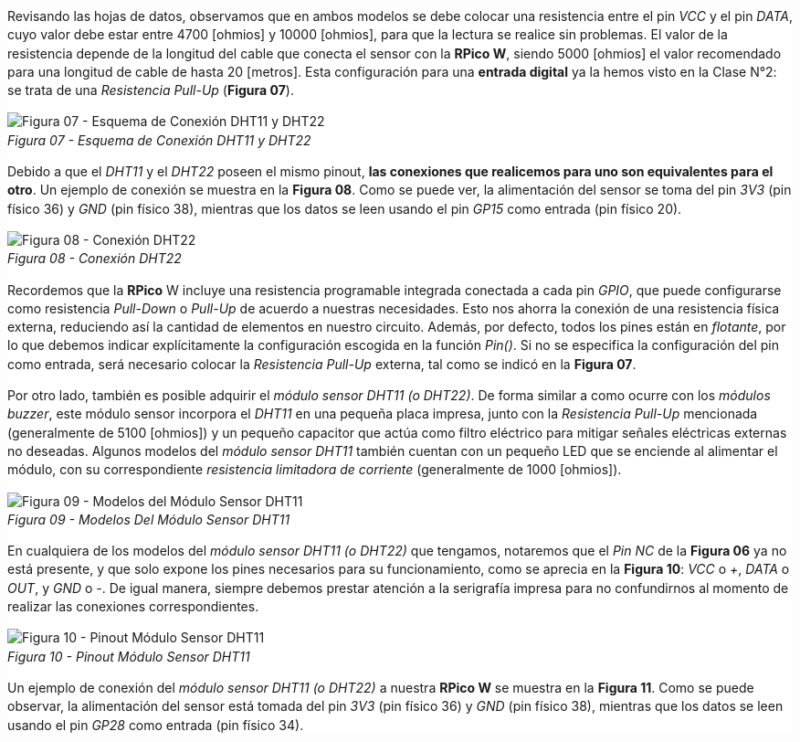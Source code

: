Revisando las hojas de datos, observamos que en ambos modelos se debe colocar una resistencia entre el pin *VCC* y el pin *DATA*, cuyo valor debe estar entre 4700 [ohmios] y 10000 [ohmios], para que la lectura se realice sin problemas. El valor de la resistencia depende de la longitud del cable que conecta el sensor con la **RPico W**, siendo 5000 [ohmios] el valor recomendado para una longitud de cable de hasta 20 [metros]. Esta configuración para una **entrada digital** ya la hemos visto en la Clase N°2: se trata de una *Resistencia Pull-Up* (**Figura 07**).

![Figura 07 - Esquema de Conexión DHT11 y DHT22](./images/Figura07-EsquemaDeConexiónDHT11yDHT22.jpg)  
*Figura 07 - Esquema de Conexión DHT11 y DHT22*

Debido a que el *DHT11* y el *DHT22* poseen el mismo pinout, **las conexiones que realicemos para uno son equivalentes para el otro**. Un ejemplo de conexión se muestra en la **Figura 08**. Como se puede ver, la alimentación del sensor se toma del pin *3V3* (pin físico 36) y *GND* (pin físico 38), mientras que los datos se leen usando el pin *GP15* como entrada (pin físico 20).

![Figura 08 - Conexión DHT22](./images/Figura08-ConexiónDHT22.jpg)  
*Figura 08 - Conexión DHT22*

Recordemos que la **RPico** W incluye una resistencia programable integrada conectada a cada pin *GPIO*, que puede configurarse como resistencia *Pull-Down* o *Pull-Up* de acuerdo a nuestras necesidades. Esto nos ahorra la conexión de una resistencia física externa, reduciendo así la cantidad de elementos en nuestro circuito. Además, por defecto, todos los pines están en *flotante*, por lo que debemos indicar explícitamente la configuración escogida en la función *Pin()*. Si no se especifica la configuración del pin como entrada, será necesario colocar la *Resistencia Pull-Up* externa, tal como se indicó en la **Figura 07**.

Por otro lado, también es posible adquirir el *módulo sensor DHT11 (o DHT22)*. De forma similar a como ocurre con los *módulos buzzer*, este módulo sensor incorpora el *DHT11* en una pequeña placa impresa, junto con la *Resistencia Pull-Up* mencionada (generalmente de 5100 [ohmios]) y un pequeño capacitor que actúa como filtro eléctrico para mitigar señales eléctricas externas no deseadas. Algunos modelos del *módulo sensor DHT11* también cuentan con un pequeño LED que se enciende al alimentar el módulo, con su correspondiente *resistencia limitadora de corriente* (generalmente de 1000 [ohmios]).

![Figura 09 - Modelos del Módulo Sensor DHT11](./images/Figura09-ModelosDelMóduloSensorDHT11.jpg)  
*Figura 09 - Modelos Del Módulo Sensor DHT11*

En cualquiera de los modelos del *módulo sensor DHT11 (o DHT22)* que tengamos, notaremos que el *Pin NC* de la **Figura 06** ya no está presente, y que solo expone los pines necesarios para su funcionamiento, como se aprecia en la **Figura 10**: *VCC* o *+*, *DATA* o *OUT*, y *GND* o *-*. De igual manera, siempre debemos prestar atención a la serigrafía impresa para no confundirnos al momento de realizar las conexiones correspondientes.

![Figura 10 - Pinout Módulo Sensor DHT11](./images/Figura10-PinoutMóduloSensorDHT11.jpg)  
*Figura 10 - Pinout Módulo Sensor DHT11*

Un ejemplo de conexión del *módulo sensor DHT11 (o DHT22)* a nuestra **RPico W** se muestra en la **Figura 11**. Como se puede observar, la alimentación del sensor está tomada del pin *3V3* (pin físico 36) y *GND* (pin físico 38), mientras que los datos se leen usando el pin *GP28* como entrada (pin físico 34).
